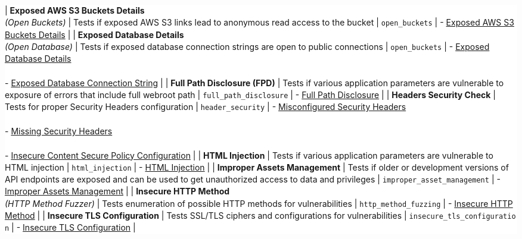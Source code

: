 | **Exposed AWS S3 Buckets Details** <br>_(Open Buckets)_                          | Tests if exposed AWS S3 links lead to anonymous read access to the bucket                                                                    | `open_buckets`               | - [Exposed AWS S3 Buckets Details](https://docs.brightsec.com/docs/open-bucket)                                                                                                                                                                                                                                                                                                                                              |
| **Exposed Database Details** <br>_(Open Database)_                               | Tests if exposed database connection strings are open to public connections                                                                  | `open_buckets`               | - [Exposed Database Details](https://docs.brightsec.com/docs/open-database)<br> <br> - [Exposed Database Connection String](https://docs.brightsec.com/docs/exposed-database-connection-string)                                                                                                                                                                                                                              |
| **Full Path Disclosure (FPD)**                                                   | Tests if various application parameters are vulnerable to exposure of errors that include full webroot path                                  | `full_path_disclosure`       | - [Full Path Disclosure](https://docs.brightsec.com/docs/full-path-disclosure)                                                                                                                                                                                                                                                                                                                                               |
| **Headers Security Check**                                                       | Tests for proper Security Headers configuration                                                                                              | `header_security`            | - [Misconfigured Security Headers](https://docs.brightsec.com/docs/misconfigured-security-headers)<br> <br> - [Missing Security Headers](https://docs.brightsec.com/docs/missing-security-headers)<br> <br>- [Insecure Content Secure Policy Configuration](https://docs.brightsec.com/docs/insecure-content-secure-policy-configuration)                                                                                    |
| **HTML Injection**                                                               | Tests if various application parameters are vulnerable to HTML injection                                                                     | `html_injection`             | - [HTML Injection](https://docs.brightsec.com/docs/html-injection)                                                                                                                                                                                                                                                                                                                                                           |
| **Improper Assets Management**                                                   | Tests if older or development versions of API endpoints are exposed and can be used to get unauthorized access to data and privileges        | `improper_asset_management`  | - [Improper Assets Management](https://docs.brightsec.com/docs/improper-assets-management)                                                                                                                                                                                                                                                                                                                                   |
| **Insecure HTTP Method** <br>_(HTTP Method Fuzzer)_                              | Tests enumeration of possible HTTP methods for vulnerabilities                                                                               | `http_method_fuzzing`        | - [Insecure HTTP Method](https://docs.brightsec.com/docs/insecure-http-method)                                                                                                                                                                                                                                                                                                                                               |
| **Insecure TLS Configuration**                                                   | Tests SSL/TLS ciphers and configurations for vulnerabilities                                                                                 | `insecure_tls_configuration` | - [Insecure TLS Configuration](https://docs.brightsec.com/docs/insecure-tls-configuration)                                                                                                                                                                                                                                                                                                                                   |